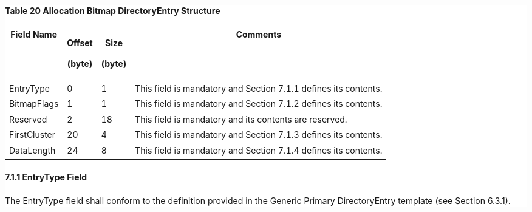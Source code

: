 **Table 20 Allocation Bitmap DirectoryEntry Structure**

<table>
<thead>
<tr class="header">
<th><strong>Field Name</strong></th>
<th><p><strong>Offset</strong></p>
<p><strong>(byte)</strong></p></th>
<th><p><strong>Size</strong></p>
<p><strong>(byte)</strong></p></th>
<th><strong>Comments</strong></th>
</tr>
</thead>
<tbody>
<tr class="odd">
<td>EntryType</td>
<td>0</td>
<td>1</td>
<td>This field is mandatory and Section 7.1.1 defines its contents.</td>
</tr>
<tr class="even">
<td>BitmapFlags</td>
<td>1</td>
<td>1</td>
<td>This field is mandatory and Section 7.1.2 defines its contents.</td>
</tr>
<tr class="odd">
<td>Reserved</td>
<td>2</td>
<td>18</td>
<td>This field is mandatory and its contents are reserved.</td>
</tr>
<tr class="even">
<td>FirstCluster</td>
<td>20</td>
<td>4</td>
<td>This field is mandatory and Section 7.1.3 defines its contents.</td>
</tr>
<tr class="odd">
<td>DataLength</td>
<td>24</td>
<td>8</td>
<td>This field is mandatory and Section 7.1.4 defines its contents.</td>
</tr>
</tbody>
</table>

#### 7.1.1 EntryType Field

The EntryType field shall conform to the definition provided in the
Generic Primary DirectoryEntry template (see [Section 6.3.1](#631-entrytype-field)).
